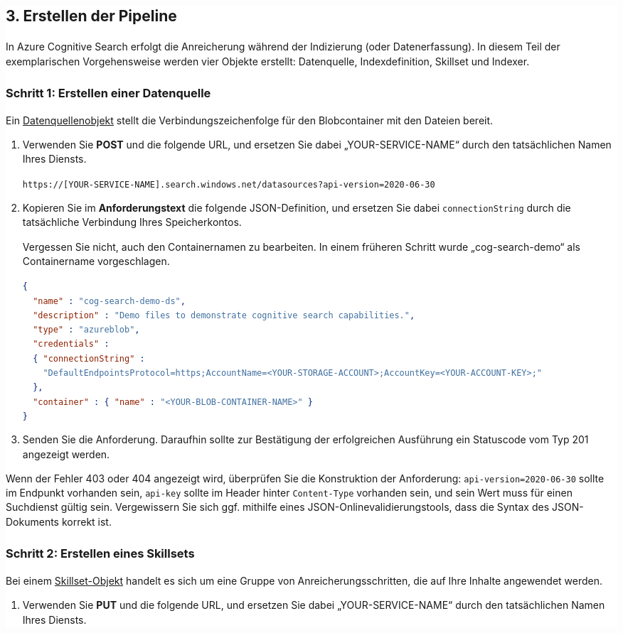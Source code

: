 ## <a name="3---create-the-pipeline"></a>3\. Erstellen der Pipeline

In Azure Cognitive Search erfolgt die Anreicherung während der Indizierung (oder Datenerfassung). In diesem Teil der exemplarischen Vorgehensweise werden vier Objekte erstellt: Datenquelle, Indexdefinition, Skillset und Indexer. 

### <a name="step-1-create-a-data-source"></a>Schritt 1: Erstellen einer Datenquelle

Ein [Datenquellenobjekt](/rest/api/searchservice/create-data-source) stellt die Verbindungszeichenfolge für den Blobcontainer mit den Dateien bereit.

1. Verwenden Sie **POST** und die folgende URL, und ersetzen Sie dabei „YOUR-SERVICE-NAME“ durch den tatsächlichen Namen Ihres Diensts.

   ```http
   https://[YOUR-SERVICE-NAME].search.windows.net/datasources?api-version=2020-06-30
   ```

1. Kopieren Sie im **Anforderungstext** die folgende JSON-Definition, und ersetzen Sie dabei `connectionString` durch die tatsächliche Verbindung Ihres Speicherkontos. 

   Vergessen Sie nicht, auch den Containernamen zu bearbeiten. In einem früheren Schritt wurde „cog-search-demo“ als Containername vorgeschlagen.

    ```json
    {
      "name" : "cog-search-demo-ds",
      "description" : "Demo files to demonstrate cognitive search capabilities.",
      "type" : "azureblob",
      "credentials" :
      { "connectionString" :
        "DefaultEndpointsProtocol=https;AccountName=<YOUR-STORAGE-ACCOUNT>;AccountKey=<YOUR-ACCOUNT-KEY>;"
      },
      "container" : { "name" : "<YOUR-BLOB-CONTAINER-NAME>" }
    }
    ```
1. Senden Sie die Anforderung. Daraufhin sollte zur Bestätigung der erfolgreichen Ausführung ein Statuscode vom Typ 201 angezeigt werden. 

Wenn der Fehler 403 oder 404 angezeigt wird, überprüfen Sie die Konstruktion der Anforderung: `api-version=2020-06-30` sollte im Endpunkt vorhanden sein, `api-key` sollte im Header hinter `Content-Type` vorhanden sein, und sein Wert muss für einen Suchdienst gültig sein. Vergewissern Sie sich ggf. mithilfe eines JSON-Onlinevalidierungstools, dass die Syntax des JSON-Dokuments korrekt ist. 

### <a name="step-2-create-a-skillset"></a>Schritt 2: Erstellen eines Skillsets

Bei einem [Skillset-Objekt](/rest/api/searchservice/create-skillset) handelt es sich um eine Gruppe von Anreicherungsschritten, die auf Ihre Inhalte angewendet werden. 

1. Verwenden Sie **PUT** und die folgende URL, und ersetzen Sie dabei „YOUR-SERVICE-NAME“ durch den tatsächlichen Namen Ihres Diensts.
